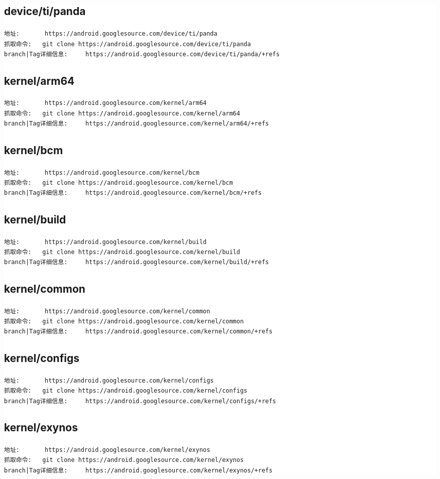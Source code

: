 
## device/ti/panda
```
地址:       https://android.googlesource.com/device/ti/panda
抓取命令:   git clone https://android.googlesource.com/device/ti/panda
branch|Tag详细信息:     https://android.googlesource.com/device/ti/panda/+refs
```


## kernel/arm64
```
地址:       https://android.googlesource.com/kernel/arm64
抓取命令:   git clone https://android.googlesource.com/kernel/arm64
branch|Tag详细信息:     https://android.googlesource.com/kernel/arm64/+refs
```


## kernel/bcm
```
地址:       https://android.googlesource.com/kernel/bcm
抓取命令:   git clone https://android.googlesource.com/kernel/bcm
branch|Tag详细信息:     https://android.googlesource.com/kernel/bcm/+refs
```


## kernel/build
```
地址:       https://android.googlesource.com/kernel/build
抓取命令:   git clone https://android.googlesource.com/kernel/build
branch|Tag详细信息:     https://android.googlesource.com/kernel/build/+refs
```


## kernel/common
```
地址:       https://android.googlesource.com/kernel/common
抓取命令:   git clone https://android.googlesource.com/kernel/common
branch|Tag详细信息:     https://android.googlesource.com/kernel/common/+refs
```


## kernel/configs
```
地址:       https://android.googlesource.com/kernel/configs
抓取命令:   git clone https://android.googlesource.com/kernel/configs
branch|Tag详细信息:     https://android.googlesource.com/kernel/configs/+refs
```


## kernel/exynos
```
地址:       https://android.googlesource.com/kernel/exynos
抓取命令:   git clone https://android.googlesource.com/kernel/exynos
branch|Tag详细信息:     https://android.googlesource.com/kernel/exynos/+refs
```

